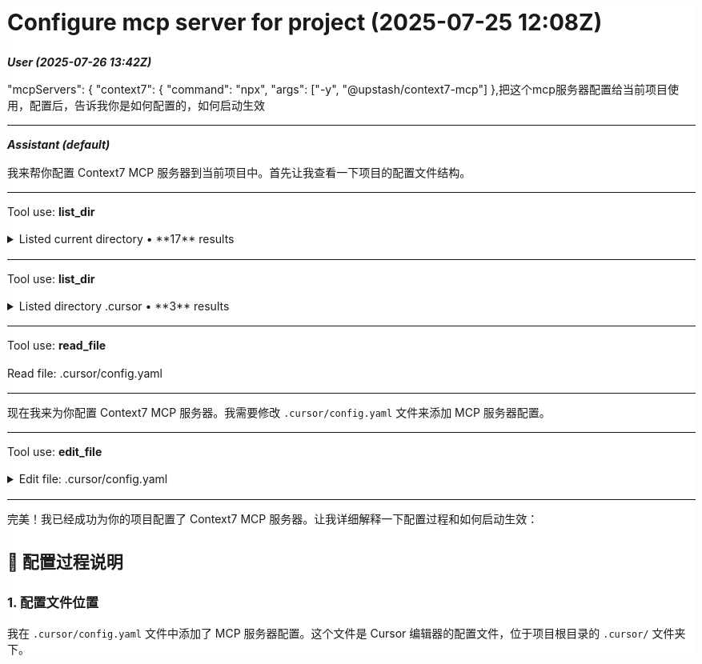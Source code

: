 



# Configure mcp server for project (2025-07-25 12:08Z)

_**User (2025-07-26 13:42Z)**_

"mcpServers": {
  "context7": {
    "command": "npx",
    "args": ["-y", "@upstash/context7-mcp"]
  },把这个mcp服务器配置给当前项目使用，配置后，告诉我你是如何配置的，如何启动生效

---

_**Assistant (default)**_

我来帮你配置 Context7 MCP 服务器到当前项目中。首先让我查看一下项目的配置文件结构。


---

Tool use: **list_dir**

<details><summary>Listed current directory • **17** results</summary></details>

---

Tool use: **list_dir**

<details><summary>Listed directory .cursor • **3** results</summary></details>

---

Tool use: **read_file**

Read file: .cursor/config.yaml

---

现在我来为你配置 Context7 MCP 服务器。我需要修改 `.cursor/config.yaml` 文件来添加 MCP 服务器配置。


---

Tool use: **edit_file**


<details><summary>Edit file: .cursor/config.yaml</summary></details>

---

完美！我已经成功为你的项目配置了 Context7 MCP 服务器。让我详细解释一下配置过程和如何启动生效：

## 🔧 配置过程说明

### 1. 配置文件位置
我在 `.cursor/config.yaml` 文件中添加了 MCP 服务器配置。这个文件是 Cursor 编辑器的配置文件，位于项目根目录的 `.cursor/` 文件夹下。
